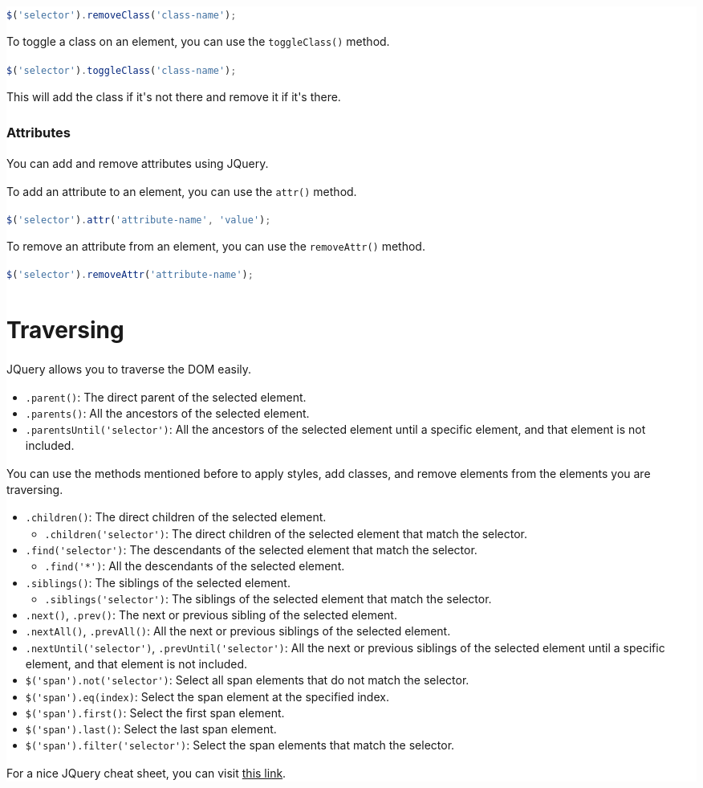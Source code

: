 ```{.js .numberLines}
$('selector').removeClass('class-name');
```

To toggle a class on an element, you can use the `toggleClass()` method.

```{.js .numberLines}
$('selector').toggleClass('class-name');
```

This will add the class if it's not there and remove it if it's there.

### Attributes

You can add and remove attributes using JQuery.

To add an attribute to an element, you can use the `attr()` method.

```{.js .numberLines}
$('selector').attr('attribute-name', 'value');
```

To remove an attribute from an element, you can use the `removeAttr()` method.

```{.js .numberLines}
$('selector').removeAttr('attribute-name');
```

# Traversing

JQuery allows you to traverse the DOM easily.

- `.parent()`: The direct parent of the selected element.
- `.parents()`: All the ancestors of the selected element.
- `.parentsUntil('selector')`: All the ancestors of the selected element until a specific element, and that element is not included.

You can use the methods mentioned before to apply styles, add classes, and remove elements from the elements you are traversing.

- `.children()`: The direct children of the selected element.
  - `.children('selector')`: The direct children of the selected element that match the selector.
- `.find('selector')`: The descendants of the selected element that match the selector.
  - `.find('*')`: All the descendants of the selected element.
- `.siblings()`: The siblings of the selected element.
  - `.siblings('selector')`: The siblings of the selected element that match the selector.
- `.next()`, `.prev()`: The next or previous sibling of the selected element.
- `.nextAll()`, `.prevAll()`: All the next or previous siblings of the selected element.
- `.nextUntil('selector')`, `.prevUntil('selector')`: All the next or previous siblings of the selected element until a specific element, and that element is not included.
- `$('span').not('selector')`: Select all span elements that do not match the selector.
- `$('span').eq(index)`: Select the span element at the specified index.
- `$('span').first()`: Select the first span element.
- `$('span').last()`: Select the last span element.
- `$('span').filter('selector')`: Select the span elements that match the selector.

For a nice JQuery cheat sheet, you can visit [this link](https://htmlcheatsheet.com/jquery/).
